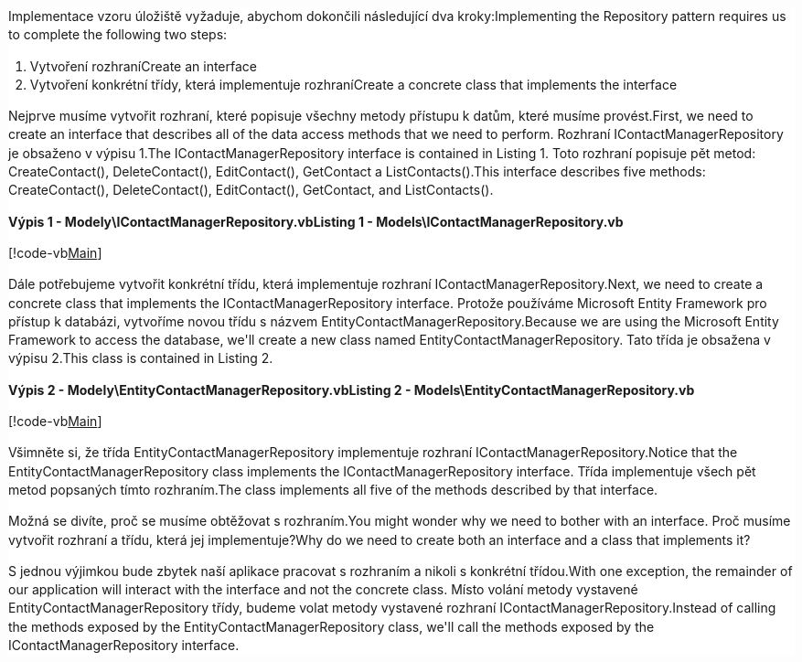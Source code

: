 <span data-ttu-id="5d261-162">Implementace vzoru úložiště vyžaduje, abychom dokončili následující dva kroky:</span><span class="sxs-lookup"><span data-stu-id="5d261-162">Implementing the Repository pattern requires us to complete the following two steps:</span></span>

1. <span data-ttu-id="5d261-163">Vytvoření rozhraní</span><span class="sxs-lookup"><span data-stu-id="5d261-163">Create an interface</span></span>
2. <span data-ttu-id="5d261-164">Vytvoření konkrétní třídy, která implementuje rozhraní</span><span class="sxs-lookup"><span data-stu-id="5d261-164">Create a concrete class that implements the interface</span></span>

<span data-ttu-id="5d261-165">Nejprve musíme vytvořit rozhraní, které popisuje všechny metody přístupu k datům, které musíme provést.</span><span class="sxs-lookup"><span data-stu-id="5d261-165">First, we need to create an interface that describes all of the data access methods that we need to perform.</span></span> <span data-ttu-id="5d261-166">Rozhraní IContactManagerRepository je obsaženo v výpisu 1.</span><span class="sxs-lookup"><span data-stu-id="5d261-166">The IContactManagerRepository interface is contained in Listing 1.</span></span> <span data-ttu-id="5d261-167">Toto rozhraní popisuje pět metod: CreateContact(), DeleteContact(), EditContact(), GetContact a ListContacts().</span><span class="sxs-lookup"><span data-stu-id="5d261-167">This interface describes five methods: CreateContact(), DeleteContact(), EditContact(), GetContact, and ListContacts().</span></span>

<span data-ttu-id="5d261-168">**Výpis 1 - Modely\IContactManagerRepository.vb**</span><span class="sxs-lookup"><span data-stu-id="5d261-168">**Listing 1 - Models\IContactManagerRepository.vb**</span></span>

[!code-vb[Main](iteration-4-make-the-application-loosely-coupled-vb/samples/sample1.vb)]

<span data-ttu-id="5d261-169">Dále potřebujeme vytvořit konkrétní třídu, která implementuje rozhraní IContactManagerRepository.</span><span class="sxs-lookup"><span data-stu-id="5d261-169">Next, we need to create a concrete class that implements the IContactManagerRepository interface.</span></span> <span data-ttu-id="5d261-170">Protože používáme Microsoft Entity Framework pro přístup k databázi, vytvoříme novou třídu s názvem EntityContactManagerRepository.</span><span class="sxs-lookup"><span data-stu-id="5d261-170">Because we are using the Microsoft Entity Framework to access the database, we'll create a new class named EntityContactManagerRepository.</span></span> <span data-ttu-id="5d261-171">Tato třída je obsažena v výpisu 2.</span><span class="sxs-lookup"><span data-stu-id="5d261-171">This class is contained in Listing 2.</span></span>

<span data-ttu-id="5d261-172">**Výpis 2 - Modely\EntityContactManagerRepository.vb**</span><span class="sxs-lookup"><span data-stu-id="5d261-172">**Listing 2 - Models\EntityContactManagerRepository.vb**</span></span>

[!code-vb[Main](iteration-4-make-the-application-loosely-coupled-vb/samples/sample2.vb)]

<span data-ttu-id="5d261-173">Všimněte si, že třída EntityContactManagerRepository implementuje rozhraní IContactManagerRepository.</span><span class="sxs-lookup"><span data-stu-id="5d261-173">Notice that the EntityContactManagerRepository class implements the IContactManagerRepository interface.</span></span> <span data-ttu-id="5d261-174">Třída implementuje všech pět metod popsaných tímto rozhraním.</span><span class="sxs-lookup"><span data-stu-id="5d261-174">The class implements all five of the methods described by that interface.</span></span>

<span data-ttu-id="5d261-175">Možná se divíte, proč se musíme obtěžovat s rozhraním.</span><span class="sxs-lookup"><span data-stu-id="5d261-175">You might wonder why we need to bother with an interface.</span></span> <span data-ttu-id="5d261-176">Proč musíme vytvořit rozhraní a třídu, která jej implementuje?</span><span class="sxs-lookup"><span data-stu-id="5d261-176">Why do we need to create both an interface and a class that implements it?</span></span>

<span data-ttu-id="5d261-177">S jednou výjimkou bude zbytek naší aplikace pracovat s rozhraním a nikoli s konkrétní třídou.</span><span class="sxs-lookup"><span data-stu-id="5d261-177">With one exception, the remainder of our application will interact with the interface and not the concrete class.</span></span> <span data-ttu-id="5d261-178">Místo volání metody vystavené EntityContactManagerRepository třídy, budeme volat metody vystavené rozhraní IContactManagerRepository.</span><span class="sxs-lookup"><span data-stu-id="5d261-178">Instead of calling the methods exposed by the EntityContactManagerRepository class, we'll call the methods exposed by the IContactManagerRepository interface.</span></span>
